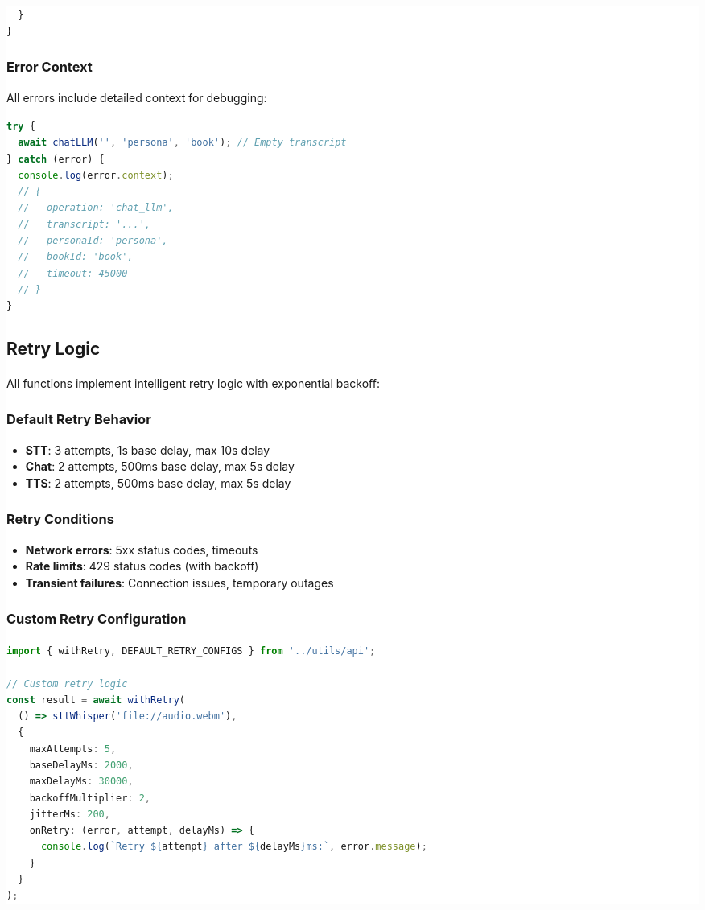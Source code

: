 ```typescript
  }
}
```

### Error Context

All errors include detailed context for debugging:

```typescript
try {
  await chatLLM('', 'persona', 'book'); // Empty transcript
} catch (error) {
  console.log(error.context);
  // {
  //   operation: 'chat_llm',
  //   transcript: '...',
  //   personaId: 'persona',
  //   bookId: 'book',
  //   timeout: 45000
  // }
}
```

## Retry Logic

All functions implement intelligent retry logic with exponential backoff:

### Default Retry Behavior

- **STT**: 3 attempts, 1s base delay, max 10s delay
- **Chat**: 2 attempts, 500ms base delay, max 5s delay  
- **TTS**: 2 attempts, 500ms base delay, max 5s delay

### Retry Conditions

- **Network errors**: 5xx status codes, timeouts
- **Rate limits**: 429 status codes (with backoff)
- **Transient failures**: Connection issues, temporary outages

### Custom Retry Configuration

```typescript
import { withRetry, DEFAULT_RETRY_CONFIGS } from '../utils/api';

// Custom retry logic
const result = await withRetry(
  () => sttWhisper('file://audio.webm'),
  {
    maxAttempts: 5,
    baseDelayMs: 2000,
    maxDelayMs: 30000,
    backoffMultiplier: 2,
    jitterMs: 200,
    onRetry: (error, attempt, delayMs) => {
      console.log(`Retry ${attempt} after ${delayMs}ms:`, error.message);
    }
  }
);
```
